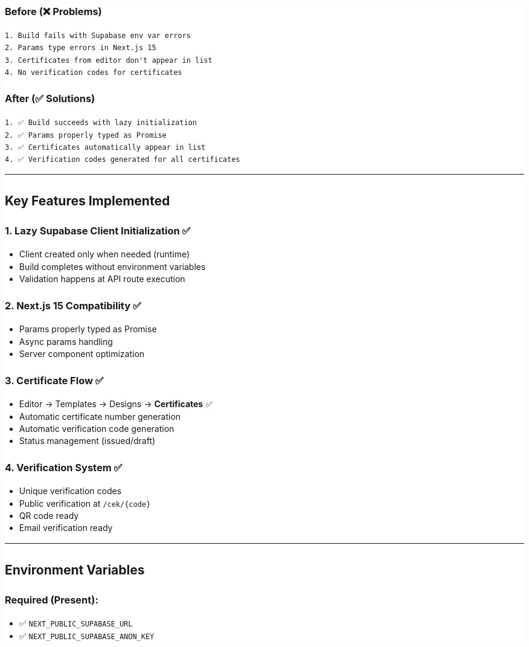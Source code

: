### Before (❌ Problems)
```
1. Build fails with Supabase env var errors
2. Params type errors in Next.js 15
3. Certificates from editor don't appear in list
4. No verification codes for certificates
```

### After (✅ Solutions)
```
1. ✅ Build succeeds with lazy initialization
2. ✅ Params properly typed as Promise
3. ✅ Certificates automatically appear in list
4. ✅ Verification codes generated for all certificates
```

---

## Key Features Implemented

### 1. Lazy Supabase Client Initialization ✅
- Client created only when needed (runtime)
- Build completes without environment variables
- Validation happens at API route execution

### 2. Next.js 15 Compatibility ✅
- Params properly typed as Promise
- Async params handling
- Server component optimization

### 3. Certificate Flow ✅
- Editor → Templates → Designs → **Certificates** ✅
- Automatic certificate number generation
- Automatic verification code generation
- Status management (issued/draft)

### 4. Verification System ✅
- Unique verification codes
- Public verification at `/cek/{code}`
- QR code ready
- Email verification ready

---

## Environment Variables

### Required (Present):
- ✅ `NEXT_PUBLIC_SUPABASE_URL`
- ✅ `NEXT_PUBLIC_SUPABASE_ANON_KEY`
